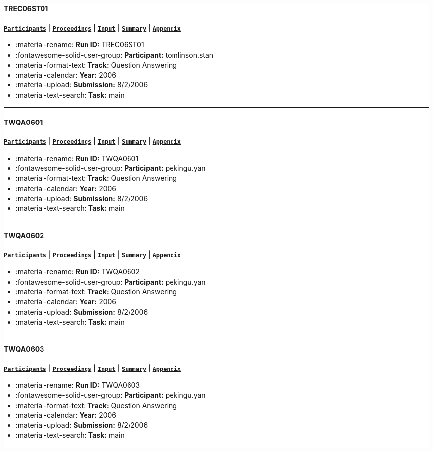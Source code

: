 #### TREC06ST01 
[**`Participants`**](./participants.md#tomlinsonstan) | [**`Proceedings`**](./proceedings.md#question-answering-by-diggery-at-trec-2006) | [**`Input`**](https://trec.nist.gov/results/trec15/qa/input.TREC06ST01.gz) | [**`Summary`**](https://trec.nist.gov/results/trec15/qa/summary.TREC06ST01.gz) | [**`Appendix`**](https://trec.nist.gov/pubs/trec15/appendices/qa/TREC06ST01.table.pdf) 

- :material-rename: **Run ID:** TREC06ST01 
- :fontawesome-solid-user-group: **Participant:** tomlinson.stan 
- :material-format-text: **Track:** Question Answering 
- :material-calendar: **Year:** 2006 
- :material-upload: **Submission:** 8/2/2006 
- :material-text-search: **Task:** main 

---
#### TWQA0601 
[**`Participants`**](./participants.md#pekinguyan) | [**`Proceedings`**](./proceedings.md#tianwang-at-trec-2006-qa-track) | [**`Input`**](https://trec.nist.gov/results/trec15/qa/input.TWQA0601.gz) | [**`Summary`**](https://trec.nist.gov/results/trec15/qa/summary.TWQA0601.gz) | [**`Appendix`**](https://trec.nist.gov/pubs/trec15/appendices/qa/TWQA0601.table.pdf) 

- :material-rename: **Run ID:** TWQA0601 
- :fontawesome-solid-user-group: **Participant:** pekingu.yan 
- :material-format-text: **Track:** Question Answering 
- :material-calendar: **Year:** 2006 
- :material-upload: **Submission:** 8/2/2006 
- :material-text-search: **Task:** main 

---
#### TWQA0602 
[**`Participants`**](./participants.md#pekinguyan) | [**`Proceedings`**](./proceedings.md#tianwang-at-trec-2006-qa-track) | [**`Input`**](https://trec.nist.gov/results/trec15/qa/input.TWQA0602.gz) | [**`Summary`**](https://trec.nist.gov/results/trec15/qa/summary.TWQA0602.gz) | [**`Appendix`**](https://trec.nist.gov/pubs/trec15/appendices/qa/TWQA0602.table.pdf) 

- :material-rename: **Run ID:** TWQA0602 
- :fontawesome-solid-user-group: **Participant:** pekingu.yan 
- :material-format-text: **Track:** Question Answering 
- :material-calendar: **Year:** 2006 
- :material-upload: **Submission:** 8/2/2006 
- :material-text-search: **Task:** main 

---
#### TWQA0603 
[**`Participants`**](./participants.md#pekinguyan) | [**`Proceedings`**](./proceedings.md#tianwang-at-trec-2006-qa-track) | [**`Input`**](https://trec.nist.gov/results/trec15/qa/input.TWQA0603.gz) | [**`Summary`**](https://trec.nist.gov/results/trec15/qa/summary.TWQA0603.gz) | [**`Appendix`**](https://trec.nist.gov/pubs/trec15/appendices/qa/TWQA0603.table.pdf) 

- :material-rename: **Run ID:** TWQA0603 
- :fontawesome-solid-user-group: **Participant:** pekingu.yan 
- :material-format-text: **Track:** Question Answering 
- :material-calendar: **Year:** 2006 
- :material-upload: **Submission:** 8/2/2006 
- :material-text-search: **Task:** main 

---